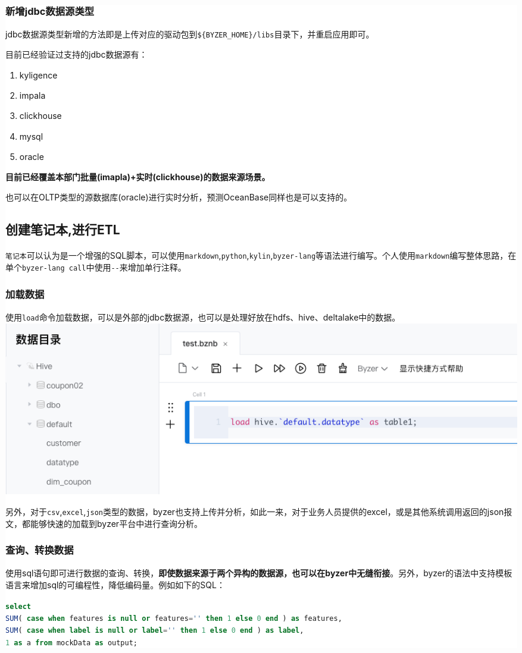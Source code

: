 ### 新增jdbc数据源类型

jdbc数据源类型新增的方法即是上传对应的驱动包到`${BYZER_HOME}/libs`目录下，并重启应用即可。

目前已经验证过支持的jdbc数据源有：

1. kyligence

2. impala

3. clickhouse

4. mysql

5. oracle

**目前已经覆盖本部门批量(imapla)+实时(clickhouse)的数据来源场景。** 

也可以在OLTP类型的源数据库(oracle)进行实时分析，预测OceanBase同样也是可以支持的。

## 创建笔记本,进行ETL

`笔记本`可以认为是一个增强的SQL脚本，可以使用`markdown`,`python`,`kylin`,`byzer-lang`等语法进行编写。个人使用`markdown`编写整体思路，在单个`byzer-lang call`中使用`--`来增加单行注释。

### 加载数据

使用`load`命令加载数据，可以是外部的jdbc数据源，也可以是处理好放在hdfs、hive、deltalake中的数据。
![img_1.png](img_1.png)

另外，对于`csv`,`excel`,`json`类型的数据，byzer也支持上传并分析，如此一来，对于业务人员提供的excel，或是其他系统调用返回的json报文，都能够快速的加载到byzer平台中进行查询分析。

### 查询、转换数据

使用sql语句即可进行数据的查询、转换，**即使数据来源于两个异构的数据源，也可以在byzer中无缝衔接**。另外，byzer的语法中支持模板语言来增加sql的可编程性，降低编码量。例如如下的SQL：

```sql
select 
SUM( case when features is null or features='' then 1 else 0 end ) as features,
SUM( case when label is null or label='' then 1 else 0 end ) as label,
1 as a from mockData as output;
```
